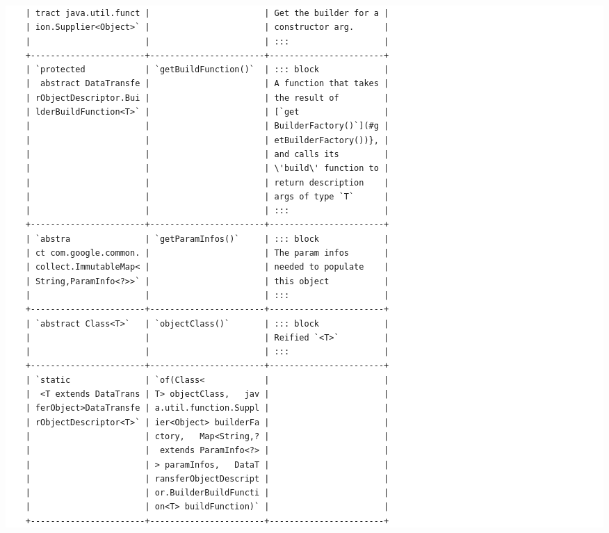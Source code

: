         | tract java.util.funct |                       | Get the builder for a |
        | ion.Supplier<Object>` |                       | constructor arg.      |
        |                       |                       | :::                   |
        +-----------------------+-----------------------+-----------------------+
        | `protected            | `getBuildFunction()`  | ::: block             |
        |  abstract DataTransfe |                       | A function that takes |
        | rObjectDescriptor.Bui |                       | the result of         |
        | lderBuildFunction<T>` |                       | [`get                 |
        |                       |                       | BuilderFactory()`](#g |
        |                       |                       | etBuilderFactory())}, |
        |                       |                       | and calls its         |
        |                       |                       | \'build\' function to |
        |                       |                       | return description    |
        |                       |                       | args of type `T`      |
        |                       |                       | :::                   |
        +-----------------------+-----------------------+-----------------------+
        | `abstra               | `getParamInfos()`     | ::: block             |
        | ct com.google.common. |                       | The param infos       |
        | collect.ImmutableMap< |                       | needed to populate    |
        | String,​ParamInfo<?>>` |                       | this object           |
        |                       |                       | :::                   |
        +-----------------------+-----------------------+-----------------------+
        | `abstract Class<T>`   | `objectClass()`       | ::: block             |
        |                       |                       | Reified `<T>`         |
        |                       |                       | :::                   |
        +-----------------------+-----------------------+-----------------------+
        | `static               | `of​(Class<            |                       |
        |  <T extends DataTrans | T> objectClass,   jav |                       |
        | ferObject>DataTransfe | a.util.function.Suppl |                       |
        | rObjectDescriptor<T>` | ier<Object> builderFa |                       |
        |                       | ctory,   Map<String,​? |                       |
        |                       |  extends ParamInfo<?> |                       |
        |                       | > paramInfos,   DataT |                       |
        |                       | ransferObjectDescript |                       |
        |                       | or.BuilderBuildFuncti |                       |
        |                       | on<T> buildFunction)` |                       |
        +-----------------------+-----------------------+-----------------------+
